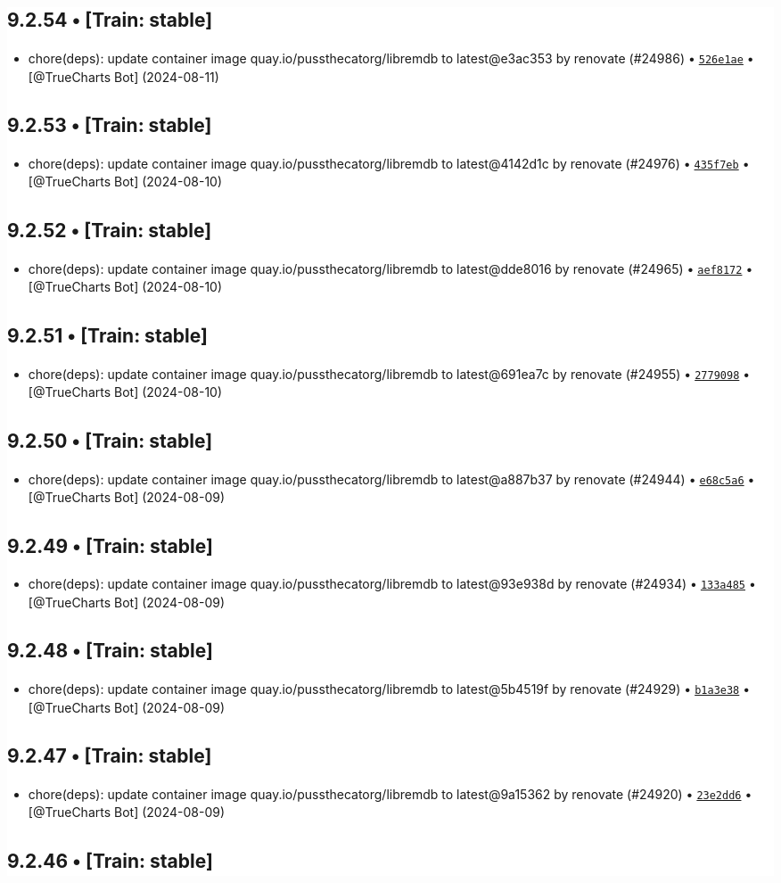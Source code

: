## 9.2.54 • [Train: stable]

- chore(deps): update container image quay.io/pussthecatorg/libremdb to latest@e3ac353 by renovate (#24986) • [`526e1ae`](https://github.com/truecharts/charts/commit/526e1ae3e1d4ab2a3ad9fd3c812dc2380cacb137) • [@TrueCharts Bot] (2024-08-11)

## 9.2.53 • [Train: stable]

- chore(deps): update container image quay.io/pussthecatorg/libremdb to latest@4142d1c by renovate (#24976) • [`435f7eb`](https://github.com/truecharts/charts/commit/435f7eb79ef51d5d154ae7f0f8ea5a2afaea3d28) • [@TrueCharts Bot] (2024-08-10)

## 9.2.52 • [Train: stable]

- chore(deps): update container image quay.io/pussthecatorg/libremdb to latest@dde8016 by renovate (#24965) • [`aef8172`](https://github.com/truecharts/charts/commit/aef8172aa5eb02dcdc0fcaa7317357064f2bcc92) • [@TrueCharts Bot] (2024-08-10)

## 9.2.51 • [Train: stable]

- chore(deps): update container image quay.io/pussthecatorg/libremdb to latest@691ea7c by renovate (#24955) • [`2779098`](https://github.com/truecharts/charts/commit/277909810ec8b206981df1913c53dbf2f5fffa3e) • [@TrueCharts Bot] (2024-08-10)

## 9.2.50 • [Train: stable]

- chore(deps): update container image quay.io/pussthecatorg/libremdb to latest@a887b37 by renovate (#24944) • [`e68c5a6`](https://github.com/truecharts/charts/commit/e68c5a64a7fdfe3ec4dc0cec25806ec447a9e499) • [@TrueCharts Bot] (2024-08-09)

## 9.2.49 • [Train: stable]

- chore(deps): update container image quay.io/pussthecatorg/libremdb to latest@93e938d by renovate (#24934) • [`133a485`](https://github.com/truecharts/charts/commit/133a48579c40bdf27bd1dabe6f8fd71b210758f8) • [@TrueCharts Bot] (2024-08-09)

## 9.2.48 • [Train: stable]

- chore(deps): update container image quay.io/pussthecatorg/libremdb to latest@5b4519f by renovate (#24929) • [`b1a3e38`](https://github.com/truecharts/charts/commit/b1a3e38129f7236d490355d806c3a608f274b3a5) • [@TrueCharts Bot] (2024-08-09)

## 9.2.47 • [Train: stable]

- chore(deps): update container image quay.io/pussthecatorg/libremdb to latest@9a15362 by renovate (#24920) • [`23e2dd6`](https://github.com/truecharts/charts/commit/23e2dd65775a178f5070eb0fba7651f24e50a033) • [@TrueCharts Bot] (2024-08-09)

## 9.2.46 • [Train: stable]
